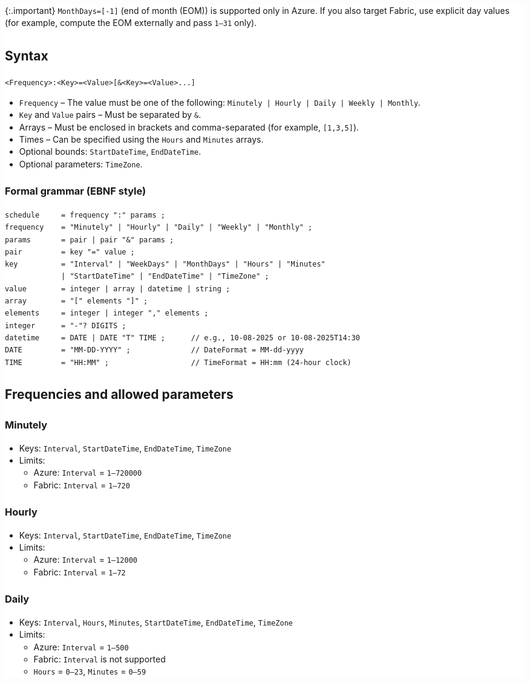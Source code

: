 {:.important}
`MonthDays=[-1]` (end of month (EOM)) is supported only in Azure. If you also target Fabric, use explicit day values (for example, compute the EOM externally and pass `1–31` only).

## Syntax

```
<Frequency>:<Key>=<Value>[&<Key>=<Value>...]
```

- `Frequency` – The value must be one of the following: `Minutely | Hourly | Daily | Weekly | Monthly`.
- `Key` and `Value` pairs – Must be separated by `&`.
- Arrays – Must be enclosed in brackets and comma-separated (for example, `[1,3,5]`).
- Times – Can be specified using the `Hours` and `Minutes` arrays.
- Optional bounds: `StartDateTime`, `EndDateTime`.
- Optional parameters: `TimeZone`.

### Formal grammar (EBNF style)

```
schedule     = frequency ":" params ;
frequency    = "Minutely" | "Hourly" | "Daily" | "Weekly" | "Monthly" ;
params       = pair | pair "&" params ;
pair         = key "=" value ;
key          = "Interval" | "WeekDays" | "MonthDays" | "Hours" | "Minutes"
             | "StartDateTime" | "EndDateTime" | "TimeZone" ;
value        = integer | array | datetime | string ;
array        = "[" elements "]" ;
elements     = integer | integer "," elements ;
integer      = "-"? DIGITS ;
datetime     = DATE | DATE "T" TIME ;      // e.g., 10-08-2025 or 10-08-2025T14:30
DATE         = "MM-DD-YYYY" ;              // DateFormat = MM-dd-yyyy
TIME         = "HH:MM" ;                   // TimeFormat = HH:mm (24-hour clock)
```

## Frequencies and allowed parameters

### Minutely
- Keys: `Interval`, `StartDateTime`, `EndDateTime`, `TimeZone`
- Limits:
  - Azure: `Interval` = `1–720000`
  - Fabric: `Interval` = `1–720`

### Hourly
- Keys: `Interval`, `StartDateTime`, `EndDateTime`, `TimeZone`
- Limits:
  - Azure: `Interval` = `1–12000`
  - Fabric: `Interval` = `1–72`

### Daily
- Keys: `Interval`, `Hours`, `Minutes`, `StartDateTime`, `EndDateTime`, `TimeZone`
- Limits:
  - Azure: `Interval` = `1–500`
  - Fabric: `Interval` is not supported
  - `Hours` = `0–23`, `Minutes` = `0–59`
